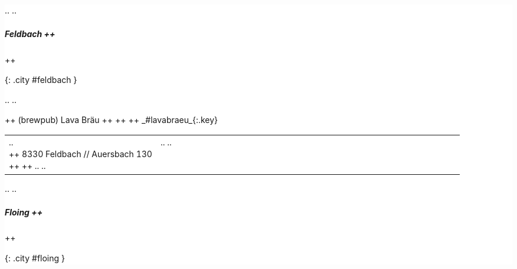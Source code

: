 

..
..

##### Feldbach  ++
  ++

{: .city #feldbach }




.. 
.. 

<div class='brewery' id='lavabraeu'>
<div class='brewery-title' markdown='1'>
 ++
(brewpub) Lava Bräu ++
 ++
 ++
_#lavabraeu_{:.key}
</div>

<table class='brewery'>
<tr>
<td width='33.333%'>
.. 
<div class='brewery-details' markdown='1'>
 ++
8330 Feldbach // Auersbach 130  <br> ++
   ++
.. 
.. 

</div>
</td>
<td width='66.666%'>
<div class='beers' markdown='1'>
.. 
.. 

</div>
</td>
</tr>
</table>
</div>



..
..

##### Floing  ++
  ++

{: .city #floing }
